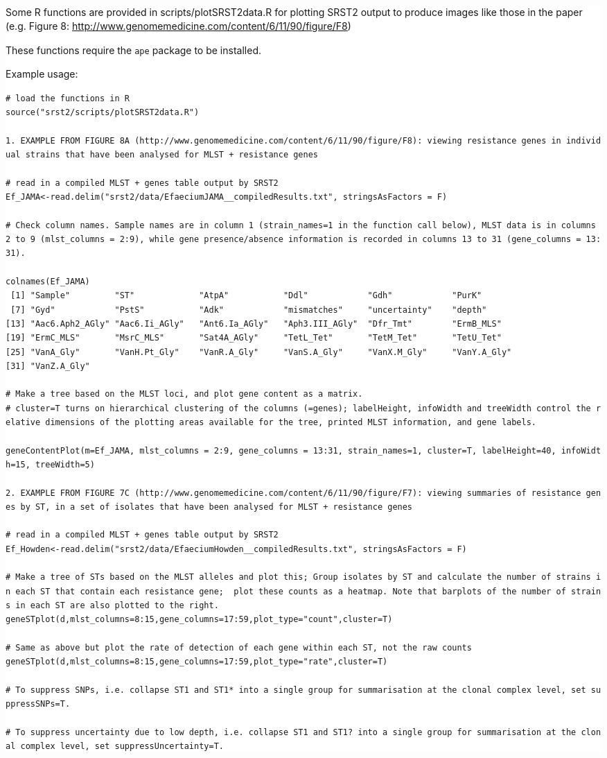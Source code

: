Some R functions are provided in scripts/plotSRST2data.R for plotting SRST2 output to produce images like those in the paper (e.g. Figure 8: http://www.genomemedicine.com/content/6/11/90/figure/F8)

These functions require the `ape` package to be installed.

Example usage:

```
# load the functions in R
source("srst2/scripts/plotSRST2data.R")

1. EXAMPLE FROM FIGURE 8A (http://www.genomemedicine.com/content/6/11/90/figure/F8): viewing resistance genes in individual strains that have been analysed for MLST + resistance genes

# read in a compiled MLST + genes table output by SRST2
Ef_JAMA<-read.delim("srst2/data/EfaeciumJAMA__compiledResults.txt", stringsAsFactors = F)

# Check column names. Sample names are in column 1 (strain_names=1 in the function call below), MLST data is in columns 2 to 9 (mlst_columns = 2:9), while gene presence/absence information is recorded in columns 13 to 31 (gene_columns = 13:31). 

colnames(Ef_JAMA)
 [1] "Sample"         "ST"             "AtpA"           "Ddl"            "Gdh"            "PurK"          
 [7] "Gyd"            "PstS"           "Adk"            "mismatches"     "uncertainty"    "depth"         
[13] "Aac6.Aph2_AGly" "Aac6.Ii_AGly"   "Ant6.Ia_AGly"   "Aph3.III_AGly"  "Dfr_Tmt"        "ErmB_MLS"      
[19] "ErmC_MLS"       "MsrC_MLS"       "Sat4A_AGly"     "TetL_Tet"       "TetM_Tet"       "TetU_Tet"      
[25] "VanA_Gly"       "VanH.Pt_Gly"    "VanR.A_Gly"     "VanS.A_Gly"     "VanX.M_Gly"     "VanY.A_Gly"    
[31] "VanZ.A_Gly"    

# Make a tree based on the MLST loci, and plot gene content as a matrix. 
# cluster=T turns on hierarchical clustering of the columns (=genes); labelHeight, infoWidth and treeWidth control the relative dimensions of the plotting areas available for the tree, printed MLST information, and gene labels.

geneContentPlot(m=Ef_JAMA, mlst_columns = 2:9, gene_columns = 13:31, strain_names=1, cluster=T, labelHeight=40, infoWidth=15, treeWidth=5)

2. EXAMPLE FROM FIGURE 7C (http://www.genomemedicine.com/content/6/11/90/figure/F7): viewing summaries of resistance genes by ST, in a set of isolates that have been analysed for MLST + resistance genes

# read in a compiled MLST + genes table output by SRST2
Ef_Howden<-read.delim("srst2/data/EfaeciumHowden__compiledResults.txt", stringsAsFactors = F)

# Make a tree of STs based on the MLST alleles and plot this; Group isolates by ST and calculate the number of strains in each ST that contain each resistance gene;  plot these counts as a heatmap. Note that barplots of the number of strains in each ST are also plotted to the right.
geneSTplot(d,mlst_columns=8:15,gene_columns=17:59,plot_type="count",cluster=T)

# Same as above but plot the rate of detection of each gene within each ST, not the raw counts
geneSTplot(d,mlst_columns=8:15,gene_columns=17:59,plot_type="rate",cluster=T)

# To suppress SNPs, i.e. collapse ST1 and ST1* into a single group for summarisation at the clonal complex level, set suppressSNPs=T.

# To suppress uncertainty due to low depth, i.e. collapse ST1 and ST1? into a single group for summarisation at the clonal complex level, set suppressUncertainty=T.
```

